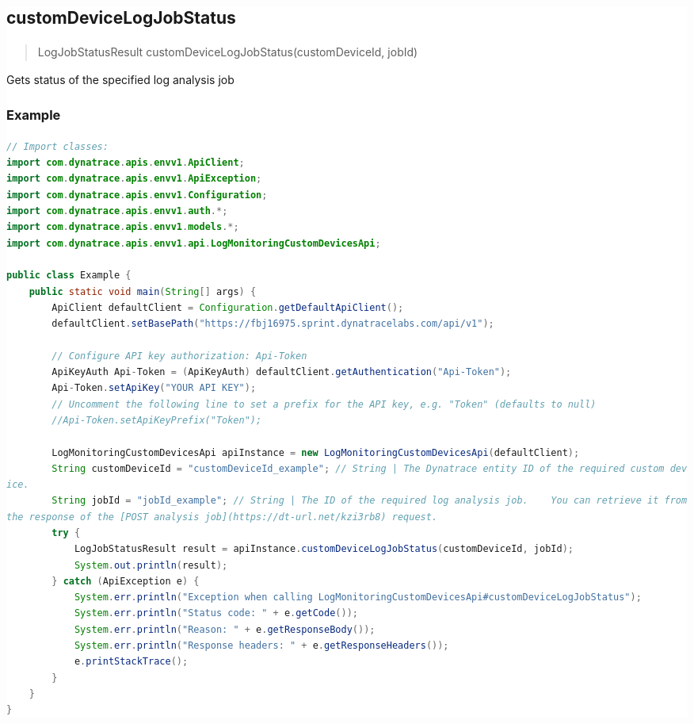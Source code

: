 
## customDeviceLogJobStatus

> LogJobStatusResult customDeviceLogJobStatus(customDeviceId, jobId)

Gets status of the specified log analysis job

### Example

```java
// Import classes:
import com.dynatrace.apis.envv1.ApiClient;
import com.dynatrace.apis.envv1.ApiException;
import com.dynatrace.apis.envv1.Configuration;
import com.dynatrace.apis.envv1.auth.*;
import com.dynatrace.apis.envv1.models.*;
import com.dynatrace.apis.envv1.api.LogMonitoringCustomDevicesApi;

public class Example {
    public static void main(String[] args) {
        ApiClient defaultClient = Configuration.getDefaultApiClient();
        defaultClient.setBasePath("https://fbj16975.sprint.dynatracelabs.com/api/v1");
        
        // Configure API key authorization: Api-Token
        ApiKeyAuth Api-Token = (ApiKeyAuth) defaultClient.getAuthentication("Api-Token");
        Api-Token.setApiKey("YOUR API KEY");
        // Uncomment the following line to set a prefix for the API key, e.g. "Token" (defaults to null)
        //Api-Token.setApiKeyPrefix("Token");

        LogMonitoringCustomDevicesApi apiInstance = new LogMonitoringCustomDevicesApi(defaultClient);
        String customDeviceId = "customDeviceId_example"; // String | The Dynatrace entity ID of the required custom device.
        String jobId = "jobId_example"; // String | The ID of the required log analysis job.    You can retrieve it from the response of the [POST analysis job](https://dt-url.net/kzi3rb8) request.
        try {
            LogJobStatusResult result = apiInstance.customDeviceLogJobStatus(customDeviceId, jobId);
            System.out.println(result);
        } catch (ApiException e) {
            System.err.println("Exception when calling LogMonitoringCustomDevicesApi#customDeviceLogJobStatus");
            System.err.println("Status code: " + e.getCode());
            System.err.println("Reason: " + e.getResponseBody());
            System.err.println("Response headers: " + e.getResponseHeaders());
            e.printStackTrace();
        }
    }
}
```
